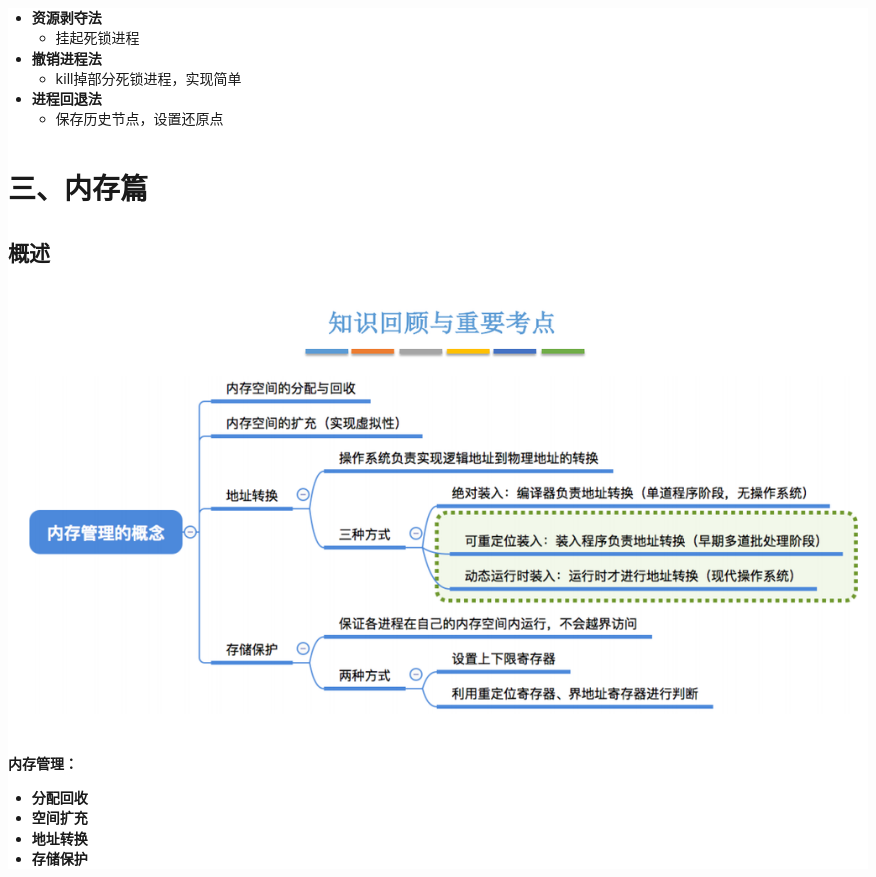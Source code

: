 - **资源剥夺法**
  - 挂起死锁进程
- **撤销进程法**
  - kill掉部分死锁进程，实现简单
- **进程回退法**
  - 保存历史节点，设置还原点





# 三、内存篇

## 概述

![image-20220622090735614](./source/image-20220622090735614.png)

**内存管理：**

- **分配回收**
- **空间扩充**
- **地址转换**
- **存储保护**



